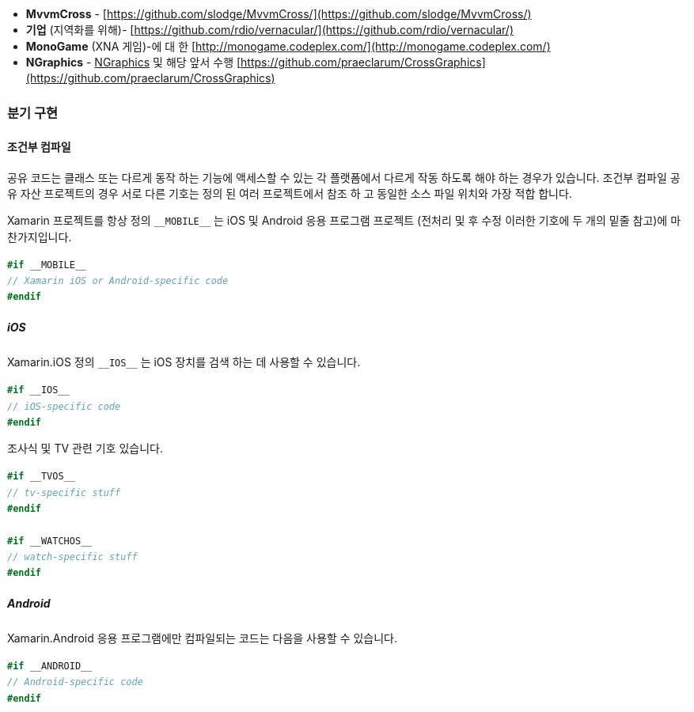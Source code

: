 -   **MvvmCross** -  [https://github.com/slodge/MvvmCross/](https://github.com/slodge/MvvmCross/)
-   **기업** (지역화를 위해)-  [https://github.com/rdio/vernacular/](https://github.com/rdio/vernacular/)
-   **MonoGame** (XNA 게임)-에 대 한  [http://monogame.codeplex.com/](http://monogame.codeplex.com/)
-   **NGraphics** - [NGraphics](https://github.com/praeclarum/NGraphics) 및 해당 앞서 수행 [https://github.com/praeclarum/CrossGraphics](https://github.com/praeclarum/CrossGraphics)


 <a name="Divergent_Implementation" />


### <a name="divergent-implementation"></a>분기 구현

 <a name="Conditional_Compilation" />


#### <a name="conditional-compilation"></a>조건부 컴파일

공유 코드는 클래스 또는 다르게 동작 하는 기능에 액세스할 수 있는 각 플랫폼에서 다르게 작동 하도록 해야 하는 경우가 있습니다. 조건부 컴파일 공유 자산 프로젝트의 경우 서로 다른 기호는 정의 된 여러 프로젝트에서 참조 하 고 동일한 소스 파일 위치와 가장 적합 합니다.

Xamarin 프로젝트를 항상 정의 `__MOBILE__` 는 iOS 및 Android 응용 프로그램 프로젝트 (전처리 및 후 수정 이러한 기호에 두 개의 밑줄 참고)에 마찬가지입니다.

```csharp
#if __MOBILE__
// Xamarin iOS or Android-specific code
#endif
```

<a name="iOS" />

##### <a name="ios"></a>iOS

Xamarin.iOS 정의 `__IOS__` 는 iOS 장치를 검색 하는 데 사용할 수 있습니다.

```csharp
#if __IOS__
// iOS-specific code
#endif
```

조사식 및 TV 관련 기호 있습니다.

```csharp
#if __TVOS__
// tv-specific stuff
#endif

#if __WATCHOS__
// watch-specific stuff
#endif
```

<a name="Android" />

##### <a name="android"></a>Android

Xamarin.Android 응용 프로그램에만 컴파일되는 코드는 다음을 사용할 수 있습니다.

```csharp
#if __ANDROID__
// Android-specific code
#endif
```
